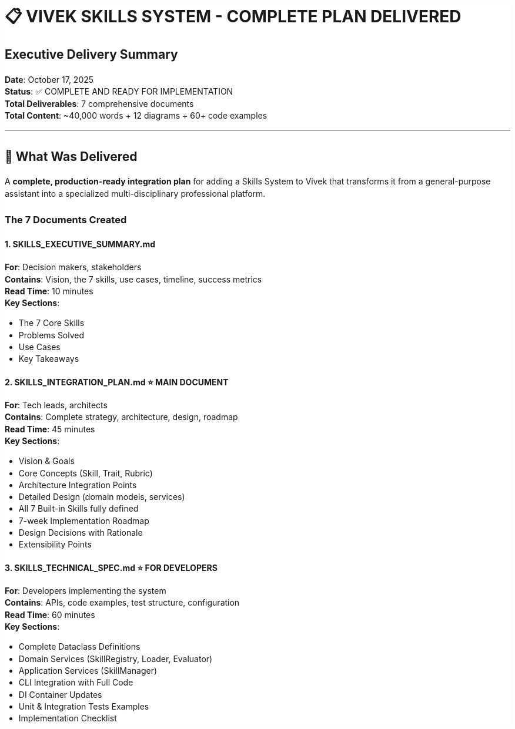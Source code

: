 # 📋 VIVEK SKILLS SYSTEM - COMPLETE PLAN DELIVERED

## Executive Delivery Summary

**Date**: October 17, 2025  
**Status**: ✅ COMPLETE AND READY FOR IMPLEMENTATION  
**Total Deliverables**: 7 comprehensive documents  
**Total Content**: ~40,000 words + 12 diagrams + 60+ code examples  

---

## 🎯 What Was Delivered

A **complete, production-ready integration plan** for adding a Skills System to Vivek that transforms it from a general-purpose assistant into a specialized multi-disciplinary professional platform.

### The 7 Documents Created

#### 1. **SKILLS_EXECUTIVE_SUMMARY.md** 
**For**: Decision makers, stakeholders  
**Contains**: Vision, the 7 skills, use cases, timeline, success metrics  
**Read Time**: 10 minutes  
**Key Sections**: 
- The 7 Core Skills
- Problems Solved
- Use Cases
- Key Takeaways

#### 2. **SKILLS_INTEGRATION_PLAN.md** ⭐ **MAIN DOCUMENT**
**For**: Tech leads, architects  
**Contains**: Complete strategy, architecture, design, roadmap  
**Read Time**: 45 minutes  
**Key Sections**:
- Vision & Goals
- Core Concepts (Skill, Trait, Rubric)
- Architecture Integration Points
- Detailed Design (domain models, services)
- All 7 Built-in Skills fully defined
- 7-week Implementation Roadmap
- Design Decisions with Rationale
- Extensibility Points

#### 3. **SKILLS_TECHNICAL_SPEC.md** ⭐ **FOR DEVELOPERS**
**For**: Developers implementing the system  
**Contains**: APIs, code examples, test structure, configuration  
**Read Time**: 60 minutes  
**Key Sections**:
- Complete Dataclass Definitions
- Domain Services (SkillRegistry, Loader, Evaluator)
- Application Services (SkillManager)
- CLI Integration with Full Code
- DI Container Updates
- Unit & Integration Tests Examples
- Implementation Checklist

